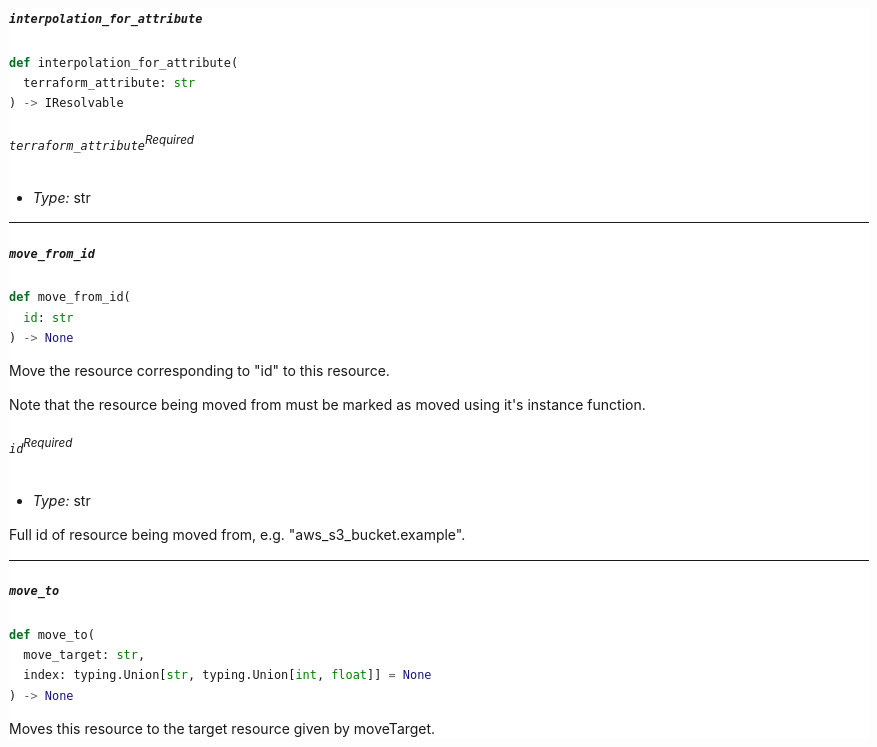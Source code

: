 
##### `interpolation_for_attribute` <a name="interpolation_for_attribute" id="@cdktf/provider-azurerm.apiManagementApiOperationPolicy.ApiManagementApiOperationPolicy.interpolationForAttribute"></a>

```python
def interpolation_for_attribute(
  terraform_attribute: str
) -> IResolvable
```

###### `terraform_attribute`<sup>Required</sup> <a name="terraform_attribute" id="@cdktf/provider-azurerm.apiManagementApiOperationPolicy.ApiManagementApiOperationPolicy.interpolationForAttribute.parameter.terraformAttribute"></a>

- *Type:* str

---

##### `move_from_id` <a name="move_from_id" id="@cdktf/provider-azurerm.apiManagementApiOperationPolicy.ApiManagementApiOperationPolicy.moveFromId"></a>

```python
def move_from_id(
  id: str
) -> None
```

Move the resource corresponding to "id" to this resource.

Note that the resource being moved from must be marked as moved using it's instance function.

###### `id`<sup>Required</sup> <a name="id" id="@cdktf/provider-azurerm.apiManagementApiOperationPolicy.ApiManagementApiOperationPolicy.moveFromId.parameter.id"></a>

- *Type:* str

Full id of resource being moved from, e.g. "aws_s3_bucket.example".

---

##### `move_to` <a name="move_to" id="@cdktf/provider-azurerm.apiManagementApiOperationPolicy.ApiManagementApiOperationPolicy.moveTo"></a>

```python
def move_to(
  move_target: str,
  index: typing.Union[str, typing.Union[int, float]] = None
) -> None
```

Moves this resource to the target resource given by moveTarget.
